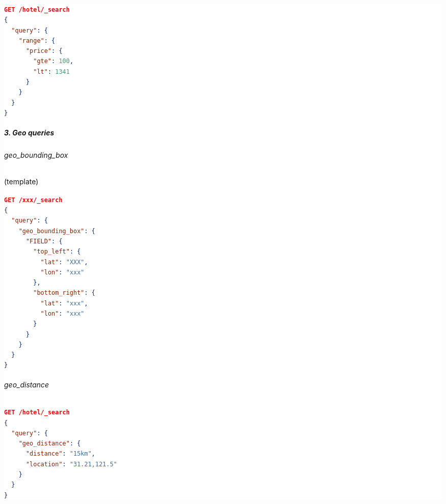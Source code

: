 ```json
GET /hotel/_search
{
  "query": {
    "range": {
      "price": {
        "gte": 100,
        "lt": 1341
      }
    }
  }
}
```



##### 3. Geo queries



###### geo_bounding_box

(template)

```json
GET /xxx/_search
{
  "query": {
    "geo_bounding_box": {
      "FIELD": {
        "top_left": {
          "lat": "XXX",
          "lon": "xxx"
        },
        "bottom_right": {
          "lat": "xxx",
          "lon": "xxx"
        }
      }
    }
  }
}
```



###### geo_distance

```json
GET /hotel/_search
{
  "query": {
    "geo_distance": {
      "distance": "15km",
      "location": "31.21,121.5"
    }
  }
}
```

